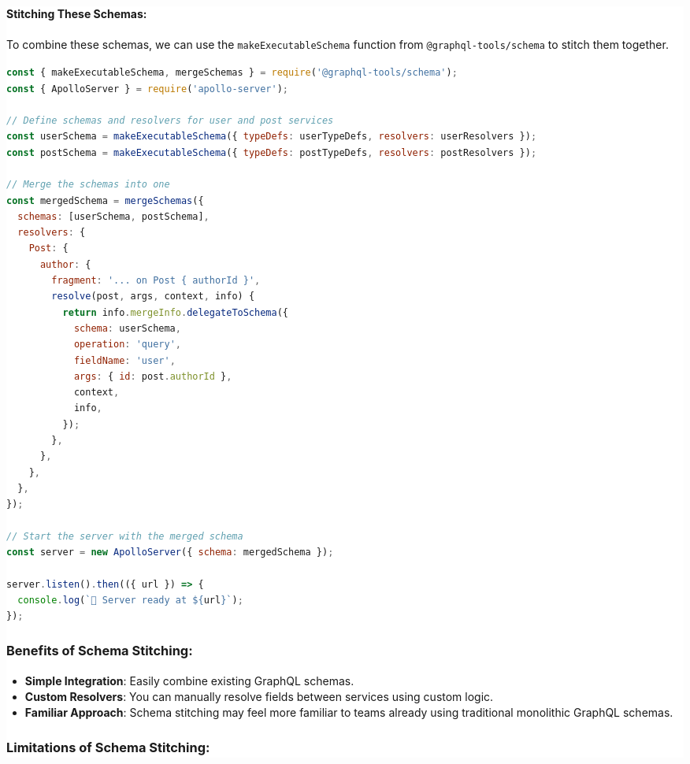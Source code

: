 #### Stitching These Schemas:

To combine these schemas, we can use the `makeExecutableSchema` function from `@graphql-tools/schema` to stitch them together.

```javascript
const { makeExecutableSchema, mergeSchemas } = require('@graphql-tools/schema');
const { ApolloServer } = require('apollo-server');

// Define schemas and resolvers for user and post services
const userSchema = makeExecutableSchema({ typeDefs: userTypeDefs, resolvers: userResolvers });
const postSchema = makeExecutableSchema({ typeDefs: postTypeDefs, resolvers: postResolvers });

// Merge the schemas into one
const mergedSchema = mergeSchemas({
  schemas: [userSchema, postSchema],
  resolvers: {
    Post: {
      author: {
        fragment: '... on Post { authorId }',
        resolve(post, args, context, info) {
          return info.mergeInfo.delegateToSchema({
            schema: userSchema,
            operation: 'query',
            fieldName: 'user',
            args: { id: post.authorId },
            context,
            info,
          });
        },
      },
    },
  },
});

// Start the server with the merged schema
const server = new ApolloServer({ schema: mergedSchema });

server.listen().then(({ url }) => {
  console.log(`🚀 Server ready at ${url}`);
});
```

### Benefits of Schema Stitching:

- **Simple Integration**: Easily combine existing GraphQL schemas.
- **Custom Resolvers**: You can manually resolve fields between services using custom logic.
- **Familiar Approach**: Schema stitching may feel more familiar to teams already using traditional monolithic GraphQL schemas.

### Limitations of Schema Stitching:
